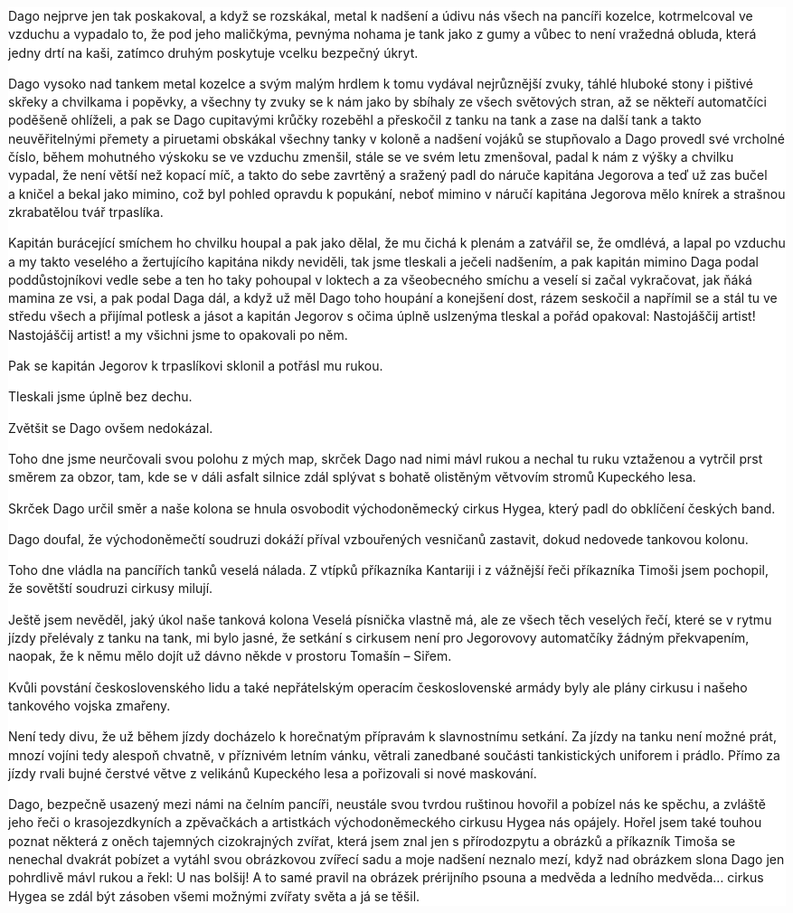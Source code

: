Dago nejprve jen tak poskakoval, a když se rozskákal, metal k nadšení a údivu nás všech na pancíři kozelce, kotrmelcoval ve vzduchu a vypadalo to, že pod jeho maličkýma, pevnýma nohama je tank jako z gumy a vůbec to není vražedná obluda, která jedny drtí na kaši, zatímco druhým poskytuje vcelku bezpečný úkryt.

Dago vysoko nad tankem metal kozelce a svým malým hrdlem k tomu vydával nejrůznější zvuky, táhlé hluboké stony i pištivé skřeky a chvilkama i popěvky, a všechny ty zvuky se k nám jako by sbíhaly ze všech světových stran, až se někteří automatčíci poděšeně ohlíželi, a pak se Dago cupitavými krůčky rozeběhl a přeskočil z tanku na tank a zase na další tank a takto neuvěřitelnými přemety a piruetami obskákal všechny tanky v koloně a nadšení vojáků se stupňovalo a Dago provedl své vrcholné číslo, během mohutného výskoku se ve vzduchu zmenšil, stále se ve svém letu zmenšoval, padal k nám z výšky a chvilku vypadal, že není větší než kopací míč, a takto do sebe zavrtěný a sražený padl do náruče kapitána Jegorova a teď už zas bučel a kničel a bekal jako mimino, což byl pohled opravdu k popukání, neboť mimino v náručí kapitána Jegorova mělo knírek a strašnou zkrabatělou tvář trpaslíka.

Kapitán burácející smíchem ho chvilku houpal a pak jako dělal, že mu čichá k plenám a zatvářil se, že omdlévá, a lapal po vzduchu a my takto veselého a žertujícího kapitána nikdy neviděli, tak jsme tleskali a ječeli nadšením, a pak kapitán mimino Daga podal poddůstojníkovi vedle sebe a ten ho taky pohoupal v loktech a za všeobecného smíchu a veselí si začal vykračovat, jak ňáká mamina ze vsi, a pak podal Daga dál, a když už měl Dago toho houpání a konejšení dost, rázem seskočil a napřímil se a stál tu ve středu všech a přijímal potlesk a jásot a kapitán Jegorov s očima úplně uslzenýma tleskal a pořád opakoval: Nastojáščij artist! Nastojáščij artist! a my všichni jsme to opakovali po něm.

Pak se kapitán Jegorov k trpaslíkovi sklonil a potřásl mu rukou.

Tleskali jsme úplně bez dechu.

Zvětšit se Dago ovšem nedokázal.

  

Toho dne jsme neurčovali svou polohu z mých map, skrček Dago nad nimi mávl rukou a nechal tu ruku vztaženou a vytrčil prst směrem za obzor, tam, kde se v dáli asfalt silnice zdál splývat s bohatě olistěným větvovím stromů Kupeckého lesa.

Skrček Dago určil směr a naše kolona se hnula osvobodit východoněmecký cirkus Hygea, který padl do obklíčení českých band.

Dago doufal, že východoněmečtí soudruzi dokáží příval vzbouřených vesničanů zastavit, dokud nedovede tankovou kolonu.

Toho dne vládla na pancířích tanků veselá nálada. Z vtípků příkazníka Kantariji i z vážnější řeči příkazníka Timoši jsem pochopil, že sovětští soudruzi cirkusy milují.

Ještě jsem nevěděl, jaký úkol naše tanková kolona Veselá písnička vlastně má, ale ze všech těch veselých řečí, které se v rytmu jízdy přelévaly z tanku na tank, mi bylo jasné, že setkání s cirkusem není pro Jegorovovy automatčíky žádným překvapením, naopak, že k němu mělo dojít už dávno někde v prostoru Tomašín – Siřem.

Kvůli povstání československého lidu a také nepřátelským ope­racím československé armády byly ale plány cirkusu i našeho tankového vojska zmařeny.

Není tedy divu, že už během jízdy docházelo k horečnatým přípravám k slavnostnímu setkání. Za jízdy na tanku není možné prát, mnozí vojíni tedy alespoň chvatně, v příznivém letním vánku, větrali zanedbané součásti tankistických uniforem i prádlo. Přímo za jízdy rvali bujné čerstvé větve z velikánů Kupeckého lesa a pořizovali si nové maskování.

Dago, bezpečně usazený mezi námi na čelním pancíři, neustále svou tvrdou ruštinou hovořil a pobízel nás ke spěchu, a zvláště jeho řeči o krasojezdkyních a zpěvačkách a artistkách východoněmeckého cirkusu Hygea nás opájely. Hořel jsem také touhou poznat některá z oněch tajemných cizokrajných zvířat, která jsem znal jen s přírodozpytu a obrázků a příkazník Timoša se nenechal dvakrát pobízet a vytáhl svou obrázkovou zvířecí sadu a moje nadšení neznalo mezí, když nad obrázkem slona Dago jen pohrdlivě mávl rukou a řekl: U nas bolšij! A to samé pravil na obrázek prérijního psouna a medvěda a ledního medvěda… cirkus Hygea se zdál být zásoben všemi možnými zvířaty světa a já se těšil.
